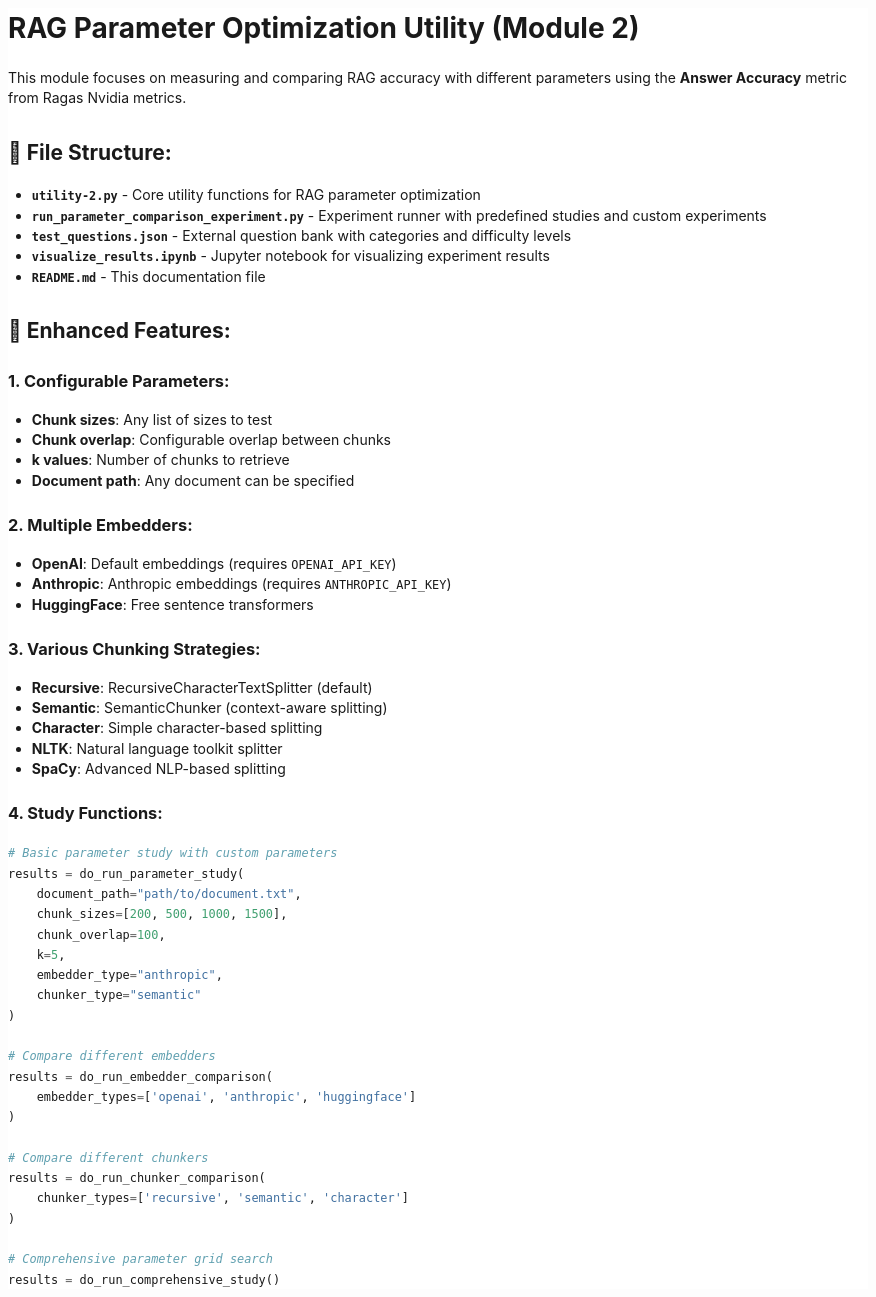 # RAG Parameter Optimization Utility (Module 2)

This module focuses on measuring and comparing RAG accuracy with different parameters using the **Answer Accuracy** metric from Ragas Nvidia metrics.

## 📁 **File Structure:**

- **`utility-2.py`** - Core utility functions for RAG parameter optimization
- **`run_parameter_comparison_experiment.py`** - Experiment runner with predefined studies and custom experiments
- **`test_questions.json`** - External question bank with categories and difficulty levels
- **`visualize_results.ipynb`** - Jupyter notebook for visualizing experiment results
- **`README.md`** - This documentation file

## 🚀 **Enhanced Features:**

### **1. Configurable Parameters:**

- **Chunk sizes**: Any list of sizes to test
- **Chunk overlap**: Configurable overlap between chunks
- **k values**: Number of chunks to retrieve
- **Document path**: Any document can be specified

### **2. Multiple Embedders:**

- **OpenAI**: Default embeddings (requires `OPENAI_API_KEY`)
- **Anthropic**: Anthropic embeddings (requires `ANTHROPIC_API_KEY`)
- **HuggingFace**: Free sentence transformers

### **3. Various Chunking Strategies:**

- **Recursive**: RecursiveCharacterTextSplitter (default)
- **Semantic**: SemanticChunker (context-aware splitting)
- **Character**: Simple character-based splitting
- **NLTK**: Natural language toolkit splitter
- **SpaCy**: Advanced NLP-based splitting

### **4. Study Functions:**

```python
# Basic parameter study with custom parameters
results = do_run_parameter_study(
    document_path="path/to/document.txt",
    chunk_sizes=[200, 500, 1000, 1500],
    chunk_overlap=100,
    k=5,
    embedder_type="anthropic",
    chunker_type="semantic"
)

# Compare different embedders
results = do_run_embedder_comparison(
    embedder_types=['openai', 'anthropic', 'huggingface']
)

# Compare different chunkers
results = do_run_chunker_comparison(
    chunker_types=['recursive', 'semantic', 'character']
)

# Comprehensive parameter grid search
results = do_run_comprehensive_study()
```